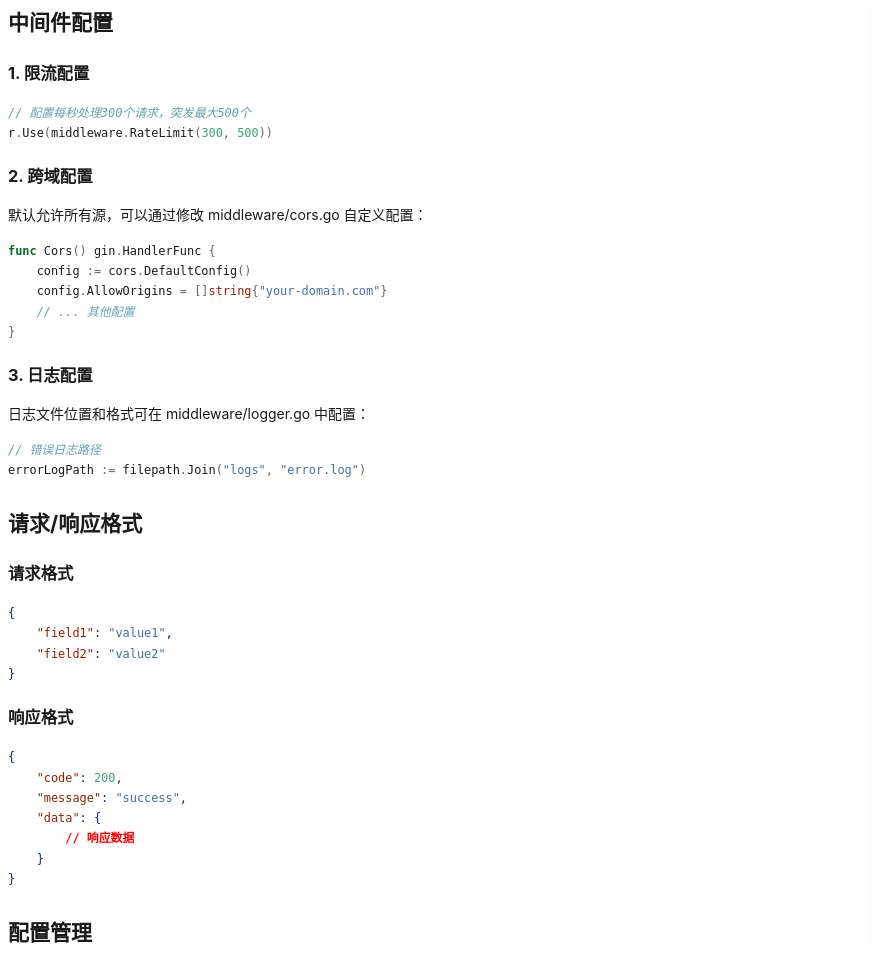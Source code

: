 ## 中间件配置

### 1. 限流配置

```go
// 配置每秒处理300个请求，突发最大500个
r.Use(middleware.RateLimit(300, 500))
```

### 2. 跨域配置

默认允许所有源，可以通过修改 middleware/cors.go 自定义配置：

```go
func Cors() gin.HandlerFunc {
    config := cors.DefaultConfig()
    config.AllowOrigins = []string{"your-domain.com"}
    // ... 其他配置
}
```

### 3. 日志配置

日志文件位置和格式可在 middleware/logger.go 中配置：

```go
// 错误日志路径
errorLogPath := filepath.Join("logs", "error.log")
```

## 请求/响应格式

### 请求格式

```json
{
    "field1": "value1",
    "field2": "value2"
}
```

### 响应格式

```json
{
    "code": 200,
    "message": "success",
    "data": {
        // 响应数据
    }
}
```

## 配置管理

